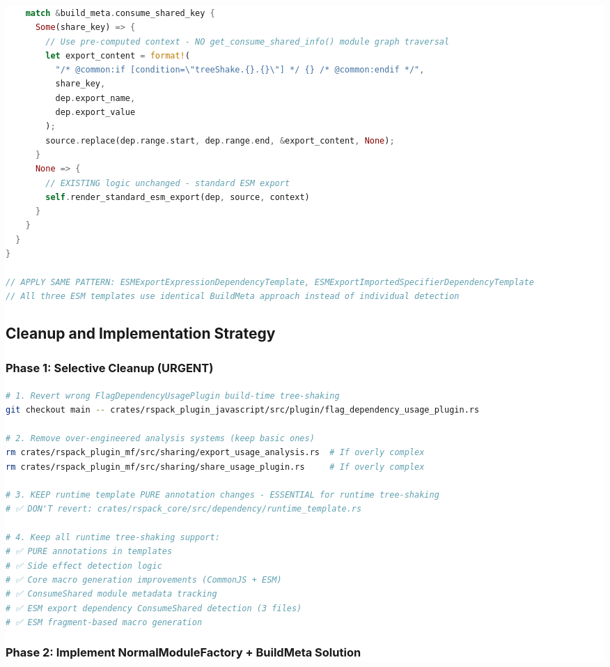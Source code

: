 ```rust
    match &build_meta.consume_shared_key {
      Some(share_key) => {
        // Use pre-computed context - NO get_consume_shared_info() module graph traversal
        let export_content = format!(
          "/* @common:if [condition=\"treeShake.{}.{}\"] */ {} /* @common:endif */",
          share_key, 
          dep.export_name,
          dep.export_value
        );
        source.replace(dep.range.start, dep.range.end, &export_content, None);
      }
      None => {
        // EXISTING logic unchanged - standard ESM export
        self.render_standard_esm_export(dep, source, context)
      }
    }
  }
}

// APPLY SAME PATTERN: ESMExportExpressionDependencyTemplate, ESMExportImportedSpecifierDependencyTemplate
// All three ESM templates use identical BuildMeta approach instead of individual detection
```

## Cleanup and Implementation Strategy

### **Phase 1: Selective Cleanup (URGENT)**

```bash
# 1. Revert wrong FlagDependencyUsagePlugin build-time tree-shaking
git checkout main -- crates/rspack_plugin_javascript/src/plugin/flag_dependency_usage_plugin.rs

# 2. Remove over-engineered analysis systems (keep basic ones)
rm crates/rspack_plugin_mf/src/sharing/export_usage_analysis.rs  # If overly complex
rm crates/rspack_plugin_mf/src/sharing/share_usage_plugin.rs     # If overly complex

# 3. KEEP runtime template PURE annotation changes - ESSENTIAL for runtime tree-shaking
# ✅ DON'T revert: crates/rspack_core/src/dependency/runtime_template.rs

# 4. Keep all runtime tree-shaking support:
# ✅ PURE annotations in templates
# ✅ Side effect detection logic  
# ✅ Core macro generation improvements (CommonJS + ESM)
# ✅ ConsumeShared module metadata tracking
# ✅ ESM export dependency ConsumeShared detection (3 files)
# ✅ ESM fragment-based macro generation
```

### **Phase 2: Implement NormalModuleFactory + BuildMeta Solution**
